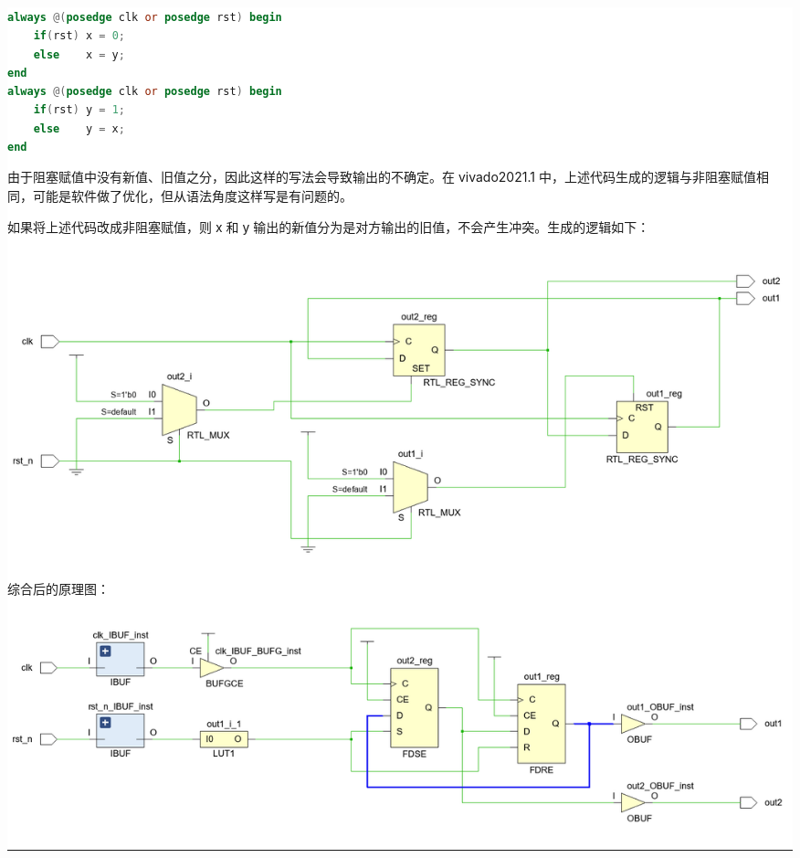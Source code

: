 ```verilog
always @(posedge clk or posedge rst) begin
    if(rst) x = 0;
	else    x = y;
end
always @(posedge clk or posedge rst) begin
    if(rst) y = 1;
    else    y = x;
end
```

由于阻塞赋值中没有新值、旧值之分，因此这样的写法会导致输出的不确定。在 vivado2021.1 中，上述代码生成的逻辑与非阻塞赋值相同，可能是软件做了优化，但从语法角度这样写是有问题的。

如果将上述代码改成非阻塞赋值，则 x 和 y 输出的新值分为是对方输出的旧值，不会产生冲突。生成的逻辑如下：

![image-20220323162920150](2022-03-21-Verilog-赋值语句/image-20220323162920150.png)

综合后的原理图：

![image-20220323163924381](2022-03-21-Verilog-赋值语句/image-20220323163924381.png)



---
